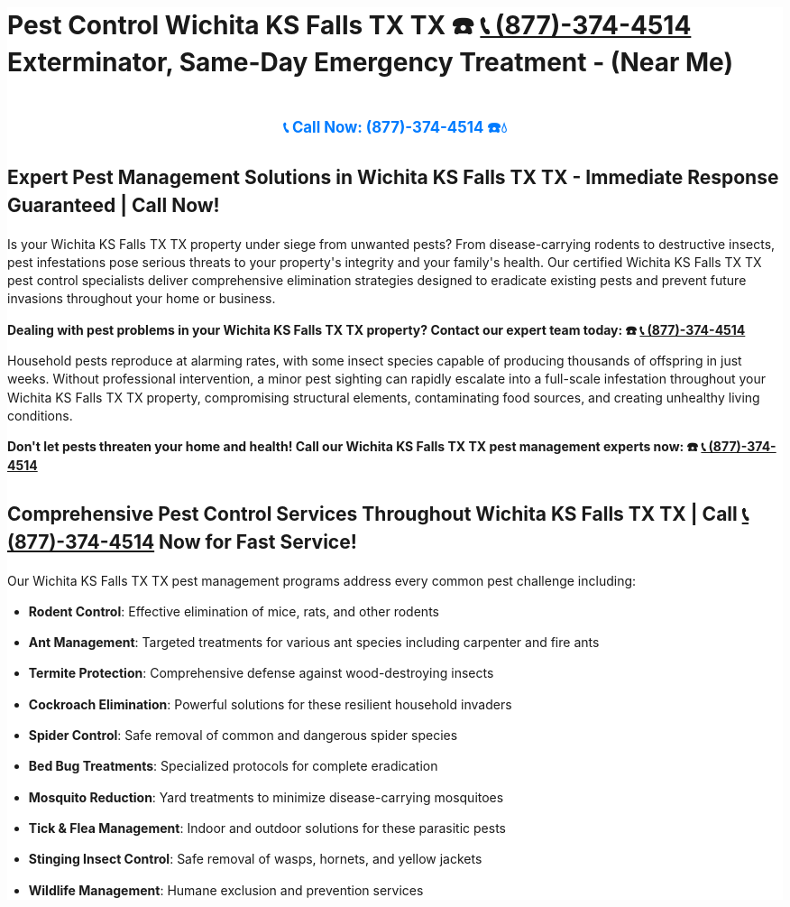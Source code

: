 # Pest Control Wichita KS Falls TX TX ☎️ [📞 (877)-374-4514](https://pest-control-4514.netlify.app) Exterminator, Same-Day Emergency Treatment - (Near Me)
# 

<p align="center" style="font-size: 1.2em; font-weight: bold; margin: 20px 0;">
  <a href="https://pest-control-4514.netlify.app" target="_blank" style="color: #007BFF; text-decoration: none;">📞 Call Now: (877)-374-4514 ☎️💧</a>
</p>

## Expert Pest Management Solutions in Wichita KS Falls TX TX - Immediate Response Guaranteed | Call  Now!

Is your Wichita KS Falls TX TX property under siege from unwanted pests? From disease-carrying rodents to destructive insects, pest infestations pose serious threats to your property's integrity and your family's health. Our certified Wichita KS Falls TX TX pest control specialists deliver comprehensive elimination strategies designed to eradicate existing pests and prevent future invasions throughout your home or business.

**Dealing with pest problems in your Wichita KS Falls TX TX property? Contact our expert team today: ☎️ [📞 (877)-374-4514](https://pest-control-4514.netlify.app)**

Household pests reproduce at alarming rates, with some insect species capable of producing thousands of offspring in just weeks. Without professional intervention, a minor pest sighting can rapidly escalate into a full-scale infestation throughout your Wichita KS Falls TX TX property, compromising structural elements, contaminating food sources, and creating unhealthy living conditions.

**Don't let pests threaten your home and health! Call our Wichita KS Falls TX TX pest management experts now: ☎️ [📞 (877)-374-4514](https://pest-control-4514.netlify.app)**

## Comprehensive Pest Control Services Throughout Wichita KS Falls TX TX | Call [📞 (877)-374-4514](https://pest-control-4514.netlify.app) Now for Fast Service!

Our Wichita KS Falls TX TX pest management programs address every common pest challenge including:

- **Rodent Control**: Effective elimination of mice, rats, and other rodents  

- **Ant Management**: Targeted treatments for various ant species including carpenter and fire ants  

- **Termite Protection**: Comprehensive defense against wood-destroying insects  

- **Cockroach Elimination**: Powerful solutions for these resilient household invaders  

- **Spider Control**: Safe removal of common and dangerous spider species  

- **Bed Bug Treatments**: Specialized protocols for complete eradication  

- **Mosquito Reduction**: Yard treatments to minimize disease-carrying mosquitoes  

- **Tick & Flea Management**: Indoor and outdoor solutions for these parasitic pests  

- **Stinging Insect Control**: Safe removal of wasps, hornets, and yellow jackets  

- **Wildlife Management**: Humane exclusion and prevention services  
